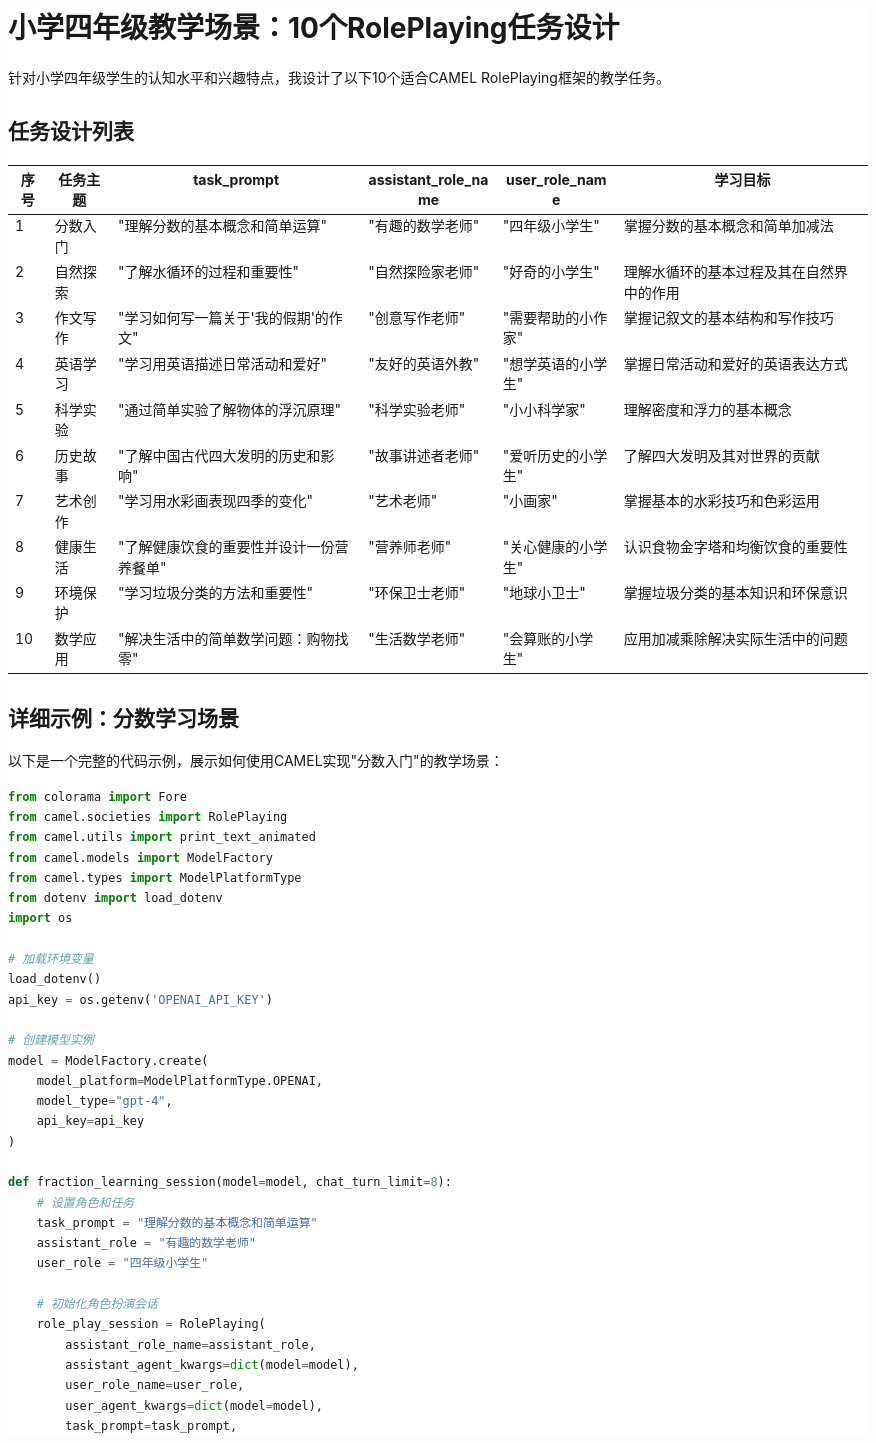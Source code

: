 # 小学四年级教学场景：10个RolePlaying任务设计

针对小学四年级学生的认知水平和兴趣特点，我设计了以下10个适合CAMEL RolePlaying框架的教学任务。

## 任务设计列表

| 序号 | 任务主题 | task_prompt | assistant_role_name | user_role_name | 学习目标 |
|------|---------|------------|-------------------|---------------|---------|
| 1 | 分数入门 | "理解分数的基本概念和简单运算" | "有趣的数学老师" | "四年级小学生" | 掌握分数的基本概念和简单加减法 |
| 2 | 自然探索 | "了解水循环的过程和重要性" | "自然探险家老师" | "好奇的小学生" | 理解水循环的基本过程及其在自然界中的作用 |
| 3 | 作文写作 | "学习如何写一篇关于'我的假期'的作文" | "创意写作老师" | "需要帮助的小作家" | 掌握记叙文的基本结构和写作技巧 |
| 4 | 英语学习 | "学习用英语描述日常活动和爱好" | "友好的英语外教" | "想学英语的小学生" | 掌握日常活动和爱好的英语表达方式 |
| 5 | 科学实验 | "通过简单实验了解物体的浮沉原理" | "科学实验老师" | "小小科学家" | 理解密度和浮力的基本概念 |
| 6 | 历史故事 | "了解中国古代四大发明的历史和影响" | "故事讲述者老师" | "爱听历史的小学生" | 了解四大发明及其对世界的贡献 |
| 7 | 艺术创作 | "学习用水彩画表现四季的变化" | "艺术老师" | "小画家" | 掌握基本的水彩技巧和色彩运用 |
| 8 | 健康生活 | "了解健康饮食的重要性并设计一份营养餐单" | "营养师老师" | "关心健康的小学生" | 认识食物金字塔和均衡饮食的重要性 |
| 9 | 环境保护 | "学习垃圾分类的方法和重要性" | "环保卫士老师" | "地球小卫士" | 掌握垃圾分类的基本知识和环保意识 |
| 10 | 数学应用 | "解决生活中的简单数学问题：购物找零" | "生活数学老师" | "会算账的小学生" | 应用加减乘除解决实际生活中的问题 |

## 详细示例：分数学习场景

以下是一个完整的代码示例，展示如何使用CAMEL实现"分数入门"的教学场景：

```python
from colorama import Fore
from camel.societies import RolePlaying
from camel.utils import print_text_animated
from camel.models import ModelFactory
from camel.types import ModelPlatformType
from dotenv import load_dotenv
import os

# 加载环境变量
load_dotenv()
api_key = os.getenv('OPENAI_API_KEY')

# 创建模型实例
model = ModelFactory.create(
    model_platform=ModelPlatformType.OPENAI,
    model_type="gpt-4",
    api_key=api_key
)

def fraction_learning_session(model=model, chat_turn_limit=8):
    # 设置角色和任务
    task_prompt = "理解分数的基本概念和简单运算"
    assistant_role = "有趣的数学老师"
    user_role = "四年级小学生"
    
    # 初始化角色扮演会话
    role_play_session = RolePlaying(
        assistant_role_name=assistant_role,
        assistant_agent_kwargs=dict(model=model),
        user_role_name=user_role,
        user_agent_kwargs=dict(model=model),
        task_prompt=task_prompt,
```